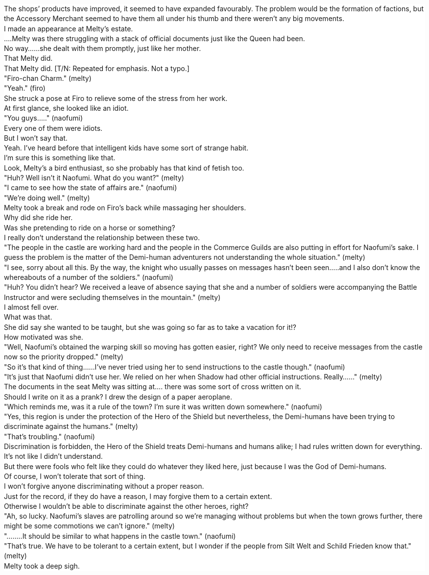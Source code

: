 The shops’ products have improved, it seemed to have expanded favourably. The problem would be the formation of factions, but the Accessory Merchant seemed to have them all under his thumb and there weren’t any big movements.<br/>
I made an appearance at Melty’s estate.<br/>
….Melty was there struggling with a stack of official documents just like the Queen had been.<br/>
No way……she dealt with them promptly, just like her mother.<br/>
That Melty did.<br/>
That Melty did. [T/N: Repeated for emphasis. Not a typo.]<br/>
"Firo-chan Charm." (melty)<br/>
"Yeah." (firo)<br/>
She struck a pose at Firo to relieve some of the stress from her work.<br/>
At first glance, she looked like an idiot.<br/>
"You guys….." (naofumi)<br/>
Every one of them were idiots.<br/>
But I won’t say that.<br/>
Yeah. I’ve heard before that intelligent kids have some sort of strange habit.<br/>
I’m sure this is something like that.<br/>
Look, Melty’s a bird enthusiast, so she probably has that kind of fetish too.<br/>
"Huh? Well isn’t it Naofumi. What do you want?" (melty)<br/>
"I came to see how the state of affairs are." (naofumi)<br/>
"We’re doing well." (melty)<br/>
Melty took a break and rode on Firo’s back while massaging her shoulders.<br/>
Why did she ride her.<br/>
Was she pretending to ride on a horse or something?<br/>
I really don’t understand the relationship between these two.<br/>
"The people in the castle are working hard and the people in the Commerce Guilds are also putting in effort for Naofumi’s sake. I guess the problem is the matter of the Demi-human adventurers not understanding the whole situation." (melty)<br/>
"I see, sorry about all this. By the way, the knight who usually passes on messages hasn’t been seen…..and I also don’t know the whereabouts of a number of the soldiers." (naofumi)<br/>
"Huh? You didn’t hear? We received a leave of absence saying that she and a number of soldiers were accompanying the Battle Instructor and were secluding themselves in the mountain." (melty)<br/>
I almost fell over.<br/>
What was that.<br/>
She did say she wanted to be taught, but she was going so far as to take a vacation for it!?<br/>
How motivated was she.<br/>
"Well, Naofumi’s obtained the warping skill so moving has gotten easier, right? We only need to receive messages from the castle now so the priority dropped." (melty)<br/>
"So it’s that kind of thing……I’ve never tried using her to send instructions to the castle though." (naofumi)<br/>
"It’s just that Naofumi didn’t use her. We relied on her when Shadow had other official instructions. Really……" (melty)<br/>
The documents in the seat Melty was sitting at…. there was some sort of cross written on it.<br/>
Should I write on it as a prank? I drew the design of a paper aeroplane.<br/>
"Which reminds me, was it a rule of the town? I’m sure it was written down somewhere." (naofumi)<br/>
"Yes, this region is under the protection of the Hero of the Shield but nevertheless, the Demi-humans have been trying to discriminate against the humans." (melty)<br/>
"That’s troubling." (naofumi)<br/>
Discrimination is forbidden, the Hero of the Shield treats Demi-humans and humans alike; I had rules written down for everything.<br/>
It’s not like I didn’t understand.<br/>
But there were fools who felt like they could do whatever they liked here, just because I was the God of Demi-humans.<br/>
Of course, I won’t tolerate that sort of thing.<br/>
I won’t forgive anyone discriminating without a proper reason.<br/>
Just for the record, if they do have a reason, I may forgive them to a certain extent.<br/>
Otherwise I wouldn’t be able to discriminate against the other heroes, right?<br/>
"Ah, so lucky. Naofumi’s slaves are patrolling around so we’re managing without problems but when the town grows further, there might be some commotions we can’t ignore." (melty)<br/>
"……..It should be similar to what happens in the castle town." (naofumi)<br/>
"That’s true. We have to be tolerant to a certain extent, but I wonder if the people from Silt Welt and Schild Frieden know that." (melty)<br/>
Melty took a deep sigh.<br/>